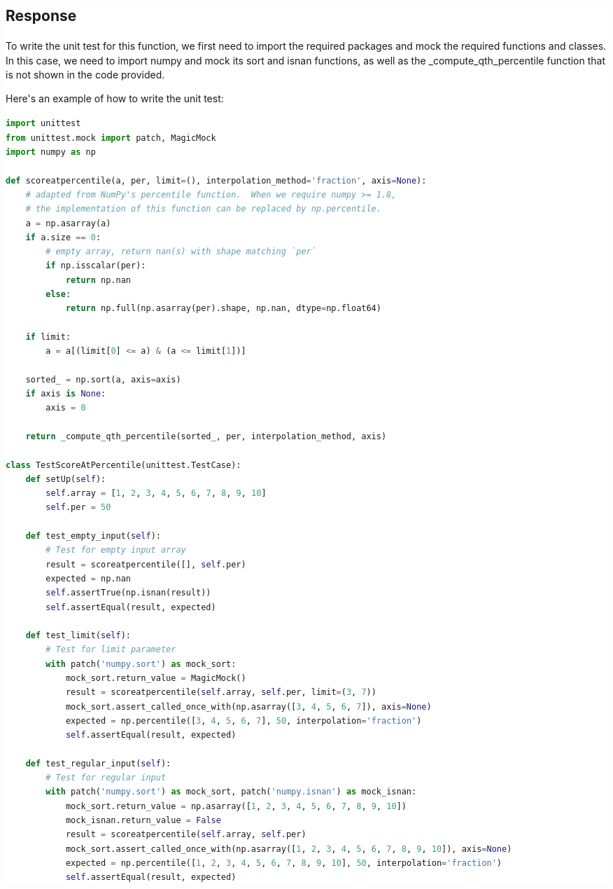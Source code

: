 ## Response

To write the unit test for this function, we first need to import the required packages and mock the required functions and classes. In this case, we need to import numpy and mock its sort and isnan functions, as well as the _compute_qth_percentile function that is not shown in the code provided. 

Here's an example of how to write the unit test: 

```python
import unittest
from unittest.mock import patch, MagicMock
import numpy as np

def scoreatpercentile(a, per, limit=(), interpolation_method='fraction', axis=None):
    # adapted from NumPy's percentile function.  When we require numpy >= 1.8,
    # the implementation of this function can be replaced by np.percentile.
    a = np.asarray(a)
    if a.size == 0:
        # empty array, return nan(s) with shape matching `per`
        if np.isscalar(per):
            return np.nan
        else:
            return np.full(np.asarray(per).shape, np.nan, dtype=np.float64)

    if limit:
        a = a[(limit[0] <= a) & (a <= limit[1])]

    sorted_ = np.sort(a, axis=axis)
    if axis is None:
        axis = 0

    return _compute_qth_percentile(sorted_, per, interpolation_method, axis)

class TestScoreAtPercentile(unittest.TestCase):
    def setUp(self):
        self.array = [1, 2, 3, 4, 5, 6, 7, 8, 9, 10]
        self.per = 50

    def test_empty_input(self):
        # Test for empty input array
        result = scoreatpercentile([], self.per)
        expected = np.nan
        self.assertTrue(np.isnan(result))
        self.assertEqual(result, expected)

    def test_limit(self):
        # Test for limit parameter
        with patch('numpy.sort') as mock_sort:
            mock_sort.return_value = MagicMock()
            result = scoreatpercentile(self.array, self.per, limit=(3, 7))
            mock_sort.assert_called_once_with(np.asarray([3, 4, 5, 6, 7]), axis=None)
            expected = np.percentile([3, 4, 5, 6, 7], 50, interpolation='fraction')
            self.assertEqual(result, expected)

    def test_regular_input(self):
        # Test for regular input
        with patch('numpy.sort') as mock_sort, patch('numpy.isnan') as mock_isnan:
            mock_sort.return_value = np.asarray([1, 2, 3, 4, 5, 6, 7, 8, 9, 10])
            mock_isnan.return_value = False
            result = scoreatpercentile(self.array, self.per)
            mock_sort.assert_called_once_with(np.asarray([1, 2, 3, 4, 5, 6, 7, 8, 9, 10]), axis=None)
            expected = np.percentile([1, 2, 3, 4, 5, 6, 7, 8, 9, 10], 50, interpolation='fraction')
            self.assertEqual(result, expected)
```